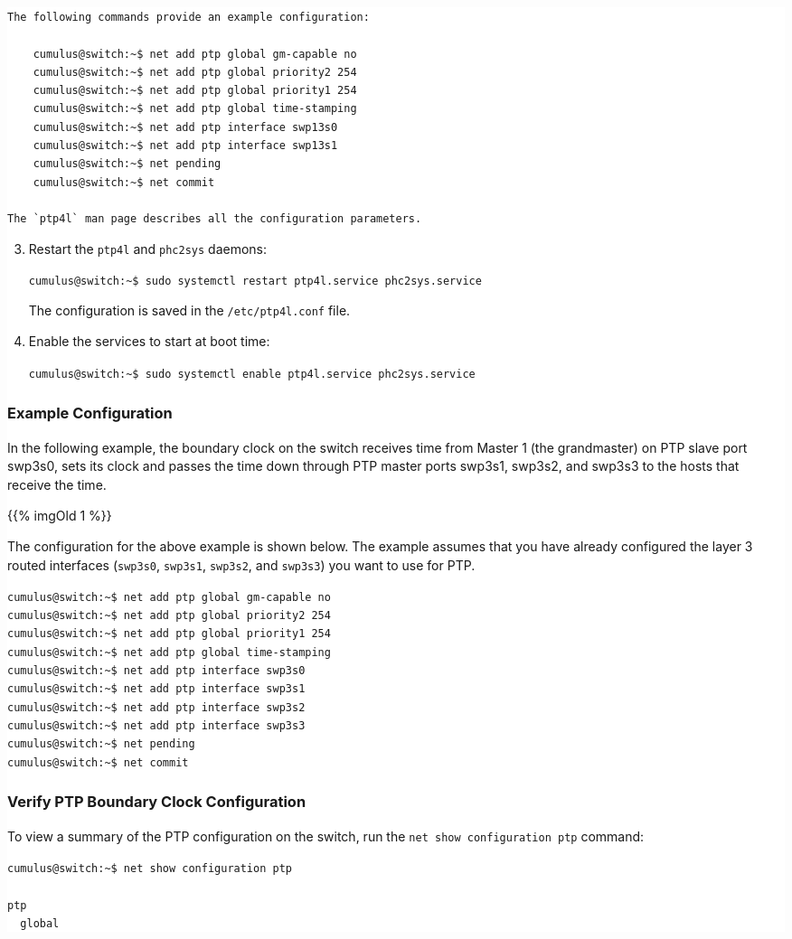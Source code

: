     The following commands provide an example configuration:

        cumulus@switch:~$ net add ptp global gm-capable no
        cumulus@switch:~$ net add ptp global priority2 254
        cumulus@switch:~$ net add ptp global priority1 254
        cumulus@switch:~$ net add ptp global time-stamping
        cumulus@switch:~$ net add ptp interface swp13s0
        cumulus@switch:~$ net add ptp interface swp13s1
        cumulus@switch:~$ net pending
        cumulus@switch:~$ net commit

    The `ptp4l` man page describes all the configuration parameters.

3.  Restart the `ptp4l` and `phc2sys` daemons:

        cumulus@switch:~$ sudo systemctl restart ptp4l.service phc2sys.service

    The configuration is saved in the `/etc/ptp4l.conf` file.

4.  Enable the services to start at boot time:

        cumulus@switch:~$ sudo systemctl enable ptp4l.service phc2sys.service

### Example Configuration

In the following example, the boundary clock on the switch receives time
from Master 1 (the grandmaster) on PTP slave port swp3s0, sets its clock
and passes the time down through PTP master ports swp3s1, swp3s2, and
swp3s3 to the hosts that receive the time.

{{% imgOld 1 %}}

The configuration for the above example is shown below. The example
assumes that you have already configured the layer 3 routed interfaces
(`swp3s0`, `swp3s1`, `swp3s2`, and `swp3s3`) you want to use for PTP.

    cumulus@switch:~$ net add ptp global gm-capable no
    cumulus@switch:~$ net add ptp global priority2 254
    cumulus@switch:~$ net add ptp global priority1 254
    cumulus@switch:~$ net add ptp global time-stamping
    cumulus@switch:~$ net add ptp interface swp3s0
    cumulus@switch:~$ net add ptp interface swp3s1
    cumulus@switch:~$ net add ptp interface swp3s2
    cumulus@switch:~$ net add ptp interface swp3s3
    cumulus@switch:~$ net pending
    cumulus@switch:~$ net commit

### Verify PTP Boundary Clock Configuration

To view a summary of the PTP configuration on the switch, run the `net
show configuration ptp` command:

    cumulus@switch:~$ net show configuration ptp

    ptp
      global
     